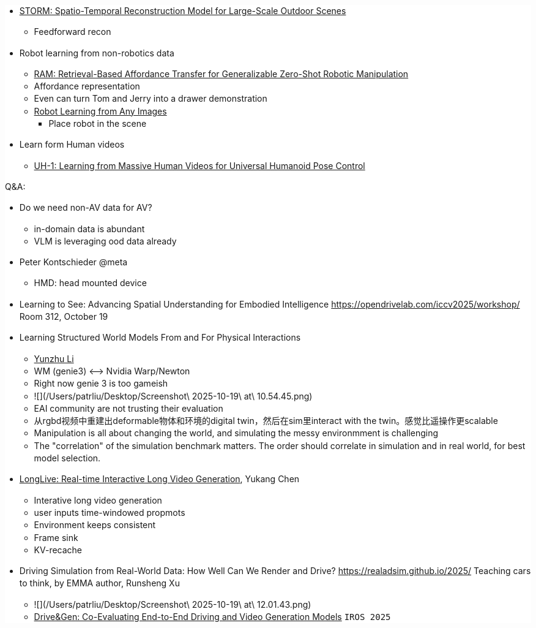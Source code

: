 - [STORM: Spatio-Temporal Reconstruction Model for Large-Scale Outdoor Scenes](https://arxiv.org/abs/2501.00602)
	- Feedforward recon

	
- Robot learning from non-robotics data
	- [RAM: Retrieval-Based Affordance Transfer for Generalizable Zero-Shot Robotic Manipulation](https://arxiv.org/abs/2407.04689)
	- Affordance representation
	- Even can turn Tom and Jerry into a drawer demonstration
	- [Robot Learning from Any Images](https://www.arxiv.org/abs/2509.22970)
		- Place robot in the scene
- Learn form Human videos 
	- [UH-1: Learning from Massive Human Videos for Universal Humanoid Pose Control](https://arxiv.org/abs/2412.14172)

Q&A:
- Do we need non-AV data for AV?
	- in-domain data is abundant
	- VLM is leveraging ood data already

- Peter Kontschieder @meta
	- HMD: head mounted device



- Learning to See: Advancing Spatial Understanding for Embodied Intelligence
https://opendrivelab.com/iccv2025/workshop/
Room 312, October 19


- Learning Structured World Models From and For Physical Interactions
	- [Yunzhu Li](https://yunzhuli.github.io/)
	- WM (genie3) <--> Nvidia Warp/Newton
	- Right now genie 3 is too gameish
	- ![](/Users/patrliu/Desktop/Screenshot\ 2025-10-19\ at\ 10.54.45.png)
	- EAI community are not trusting their evaluation
	- 从rgbd视频中重建出deformable物体和环境的digital twin，然后在sim里interact with the twin。感觉比遥操作更scalable
	- Manipulation is all about changing the world, and simulating the messy environmment is challenging
	- The "correlation" of the simulation benchmark matters. The order should correlate in simulation and in real world, for best model selection.

	
	
- [LongLive: Real-time Interactive Long Video Generation](https://arxiv.org/abs/2509.22622), Yukang Chen
	- Interative long video generation
	- user inputs time-windowed propmots
	- Environment keeps consistent
	- Frame sink
	- KV-recache

	
- Driving Simulation from Real-World Data: How Well Can We Render and Drive?
https://realadsim.github.io/2025/
Teaching cars to think, by EMMA author, Runsheng Xu
	- ![](/Users/patrliu/Desktop/Screenshot\ 2025-10-19\ at\ 12.01.43.png)
	- [Drive&Gen: Co-Evaluating End-to-End Driving and Video Generation Models](https://arxiv.org/abs/2510.06209) <kbd>IROS 2025</kbd>
